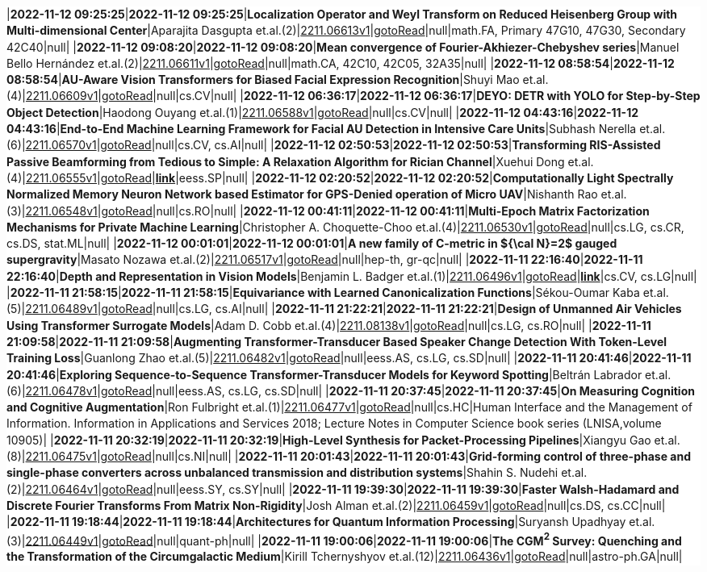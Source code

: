 |**2022-11-12 09:25:25**|**2022-11-12 09:25:25**|**Localization Operator and Weyl Transform on Reduced Heisenberg Group   with Multi-dimensional Center**|Aparajita Dasgupta et.al.(2)|[2211.06613v1](http://arxiv.org/abs/2211.06613v1)|[gotoRead](http://arxiv.org/pdf/2211.06613v1)|null|math.FA, Primary 47G10, 47G30, Secondary 42C40|null|
|**2022-11-12 09:08:20**|**2022-11-12 09:08:20**|**Mean convergence of Fourier-Akhiezer-Chebyshev series**|Manuel Bello Hernández et.al.(2)|[2211.06611v1](http://arxiv.org/abs/2211.06611v1)|[gotoRead](http://arxiv.org/pdf/2211.06611v1)|null|math.CA, 42C10, 42C05, 32A35|null|
|**2022-11-12 08:58:54**|**2022-11-12 08:58:54**|**AU-Aware Vision Transformers for Biased Facial Expression Recognition**|Shuyi Mao et.al.(4)|[2211.06609v1](http://arxiv.org/abs/2211.06609v1)|[gotoRead](http://arxiv.org/pdf/2211.06609v1)|null|cs.CV|null|
|**2022-11-12 06:36:17**|**2022-11-12 06:36:17**|**DEYO: DETR with YOLO for Step-by-Step Object Detection**|Haodong Ouyang et.al.(1)|[2211.06588v1](http://arxiv.org/abs/2211.06588v1)|[gotoRead](http://arxiv.org/pdf/2211.06588v1)|null|cs.CV|null|
|**2022-11-12 04:43:16**|**2022-11-12 04:43:16**|**End-to-End Machine Learning Framework for Facial AU Detection in   Intensive Care Units**|Subhash Nerella et.al.(6)|[2211.06570v1](http://arxiv.org/abs/2211.06570v1)|[gotoRead](http://arxiv.org/pdf/2211.06570v1)|null|cs.CV, cs.AI|null|
|**2022-11-12 02:50:53**|**2022-11-12 02:50:53**|**Transforming RIS-Assisted Passive Beamforming from Tedious to Simple: A   Relaxation Algorithm for Rician Channel**|Xuehui Dong et.al.(4)|[2211.06555v1](http://arxiv.org/abs/2211.06555v1)|[gotoRead](http://arxiv.org/pdf/2211.06555v1)|**[link](https://github.com/dwyanedong/relaxation-algorithm-on-ris-miso)**|eess.SP|null|
|**2022-11-12 02:20:52**|**2022-11-12 02:20:52**|**Computationally Light Spectrally Normalized Memory Neuron Network based   Estimator for GPS-Denied operation of Micro UAV**|Nishanth Rao et.al.(3)|[2211.06548v1](http://arxiv.org/abs/2211.06548v1)|[gotoRead](http://arxiv.org/pdf/2211.06548v1)|null|cs.RO|null|
|**2022-11-12 00:41:11**|**2022-11-12 00:41:11**|**Multi-Epoch Matrix Factorization Mechanisms for Private Machine Learning**|Christopher A. Choquette-Choo et.al.(4)|[2211.06530v1](http://arxiv.org/abs/2211.06530v1)|[gotoRead](http://arxiv.org/pdf/2211.06530v1)|null|cs.LG, cs.CR, cs.DS, stat.ML|null|
|**2022-11-12 00:01:01**|**2022-11-12 00:01:01**|**A new family of C-metric in ${\cal N}=2$ gauged supergravity**|Masato Nozawa et.al.(2)|[2211.06517v1](http://arxiv.org/abs/2211.06517v1)|[gotoRead](http://arxiv.org/pdf/2211.06517v1)|null|hep-th, gr-qc|null|
|**2022-11-11 22:16:40**|**2022-11-11 22:16:40**|**Depth and Representation in Vision Models**|Benjamin L. Badger et.al.(1)|[2211.06496v1](http://arxiv.org/abs/2211.06496v1)|[gotoRead](http://arxiv.org/pdf/2211.06496v1)|**[link](https://github.com/blbadger/depth-representation)**|cs.CV, cs.LG|null|
|**2022-11-11 21:58:15**|**2022-11-11 21:58:15**|**Equivariance with Learned Canonicalization Functions**|Sékou-Oumar Kaba et.al.(5)|[2211.06489v1](http://arxiv.org/abs/2211.06489v1)|[gotoRead](http://arxiv.org/pdf/2211.06489v1)|null|cs.LG, cs.AI|null|
|**2022-11-11 21:22:21**|**2022-11-11 21:22:21**|**Design of Unmanned Air Vehicles Using Transformer Surrogate Models**|Adam D. Cobb et.al.(4)|[2211.08138v1](http://arxiv.org/abs/2211.08138v1)|[gotoRead](http://arxiv.org/pdf/2211.08138v1)|null|cs.LG, cs.RO|null|
|**2022-11-11 21:09:58**|**2022-11-11 21:09:58**|**Augmenting Transformer-Transducer Based Speaker Change Detection With   Token-Level Training Loss**|Guanlong Zhao et.al.(5)|[2211.06482v1](http://arxiv.org/abs/2211.06482v1)|[gotoRead](http://arxiv.org/pdf/2211.06482v1)|null|eess.AS, cs.LG, cs.SD|null|
|**2022-11-11 20:41:46**|**2022-11-11 20:41:46**|**Exploring Sequence-to-Sequence Transformer-Transducer Models for Keyword   Spotting**|Beltrán Labrador et.al.(6)|[2211.06478v1](http://arxiv.org/abs/2211.06478v1)|[gotoRead](http://arxiv.org/pdf/2211.06478v1)|null|eess.AS, cs.LG, cs.SD|null|
|**2022-11-11 20:37:45**|**2022-11-11 20:37:45**|**On Measuring Cognition and Cognitive Augmentation**|Ron Fulbright et.al.(1)|[2211.06477v1](http://arxiv.org/abs/2211.06477v1)|[gotoRead](http://arxiv.org/pdf/2211.06477v1)|null|cs.HC|Human Interface and the Management of Information. Information in   Applications and Services 2018; Lecture Notes in Computer Science book series   (LNISA,volume 10905)|
|**2022-11-11 20:32:19**|**2022-11-11 20:32:19**|**High-Level Synthesis for Packet-Processing Pipelines**|Xiangyu Gao et.al.(8)|[2211.06475v1](http://arxiv.org/abs/2211.06475v1)|[gotoRead](http://arxiv.org/pdf/2211.06475v1)|null|cs.NI|null|
|**2022-11-11 20:01:43**|**2022-11-11 20:01:43**|**Grid-forming control of three-phase and single-phase converters across   unbalanced transmission and distribution systems**|Shahin S. Nudehi et.al.(2)|[2211.06464v1](http://arxiv.org/abs/2211.06464v1)|[gotoRead](http://arxiv.org/pdf/2211.06464v1)|null|eess.SY, cs.SY|null|
|**2022-11-11 19:39:30**|**2022-11-11 19:39:30**|**Faster Walsh-Hadamard and Discrete Fourier Transforms From Matrix   Non-Rigidity**|Josh Alman et.al.(2)|[2211.06459v1](http://arxiv.org/abs/2211.06459v1)|[gotoRead](http://arxiv.org/pdf/2211.06459v1)|null|cs.DS, cs.CC|null|
|**2022-11-11 19:18:44**|**2022-11-11 19:18:44**|**Architectures for Quantum Information Processing**|Suryansh Upadhyay et.al.(3)|[2211.06449v1](http://arxiv.org/abs/2211.06449v1)|[gotoRead](http://arxiv.org/pdf/2211.06449v1)|null|quant-ph|null|
|**2022-11-11 19:00:06**|**2022-11-11 19:00:06**|**The CGM$^2$ Survey: Quenching and the Transformation of the   Circumgalactic Medium**|Kirill Tchernyshyov et.al.(12)|[2211.06436v1](http://arxiv.org/abs/2211.06436v1)|[gotoRead](http://arxiv.org/pdf/2211.06436v1)|null|astro-ph.GA|null|